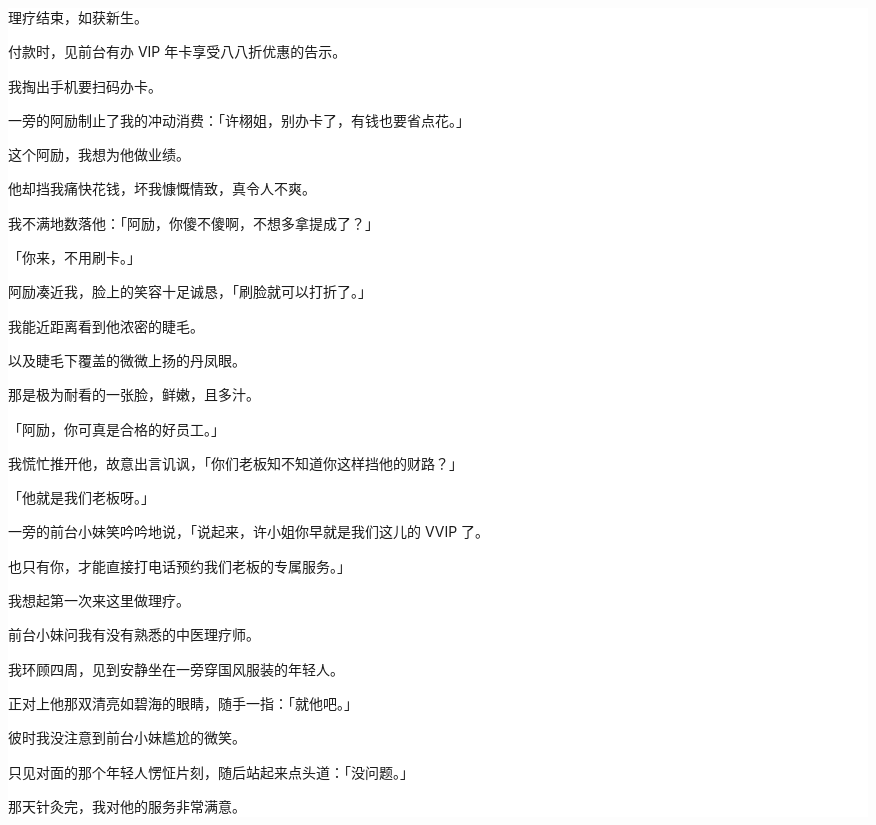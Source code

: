 
理疗结束，如获新生。


付款时，见前台有办 VIP 年卡享受八八折优惠的告示。


我掏出手机要扫码办卡。


一旁的阿励制止了我的冲动消费：「许栩姐，别办卡了，有钱也要省点花。」


这个阿励，我想为他做业绩。


他却挡我痛快花钱，坏我慷慨情致，真令人不爽。


我不满地数落他：「阿励，你傻不傻啊，不想多拿提成了？」


「你来，不用刷卡。」


阿励凑近我，脸上的笑容十足诚恳，「刷脸就可以打折了。」


我能近距离看到他浓密的睫毛。


以及睫毛下覆盖的微微上扬的丹凤眼。


那是极为耐看的一张脸，鲜嫩，且多汁。


「阿励，你可真是合格的好员工。」


我慌忙推开他，故意出言讥讽，「你们老板知不知道你这样挡他的财路？」


「他就是我们老板呀。」


一旁的前台小妹笑吟吟地说，「说起来，许小姐你早就是我们这儿的 VVIP 了。


也只有你，才能直接打电话预约我们老板的专属服务。」


我想起第一次来这里做理疗。


前台小妹问我有没有熟悉的中医理疗师。


我环顾四周，见到安静坐在一旁穿国风服装的年轻人。


正对上他那双清亮如碧海的眼睛，随手一指：「就他吧。」


彼时我没注意到前台小妹尴尬的微笑。


只见对面的那个年轻人愣怔片刻，随后站起来点头道：「没问题。」


那天针灸完，我对他的服务非常满意。

